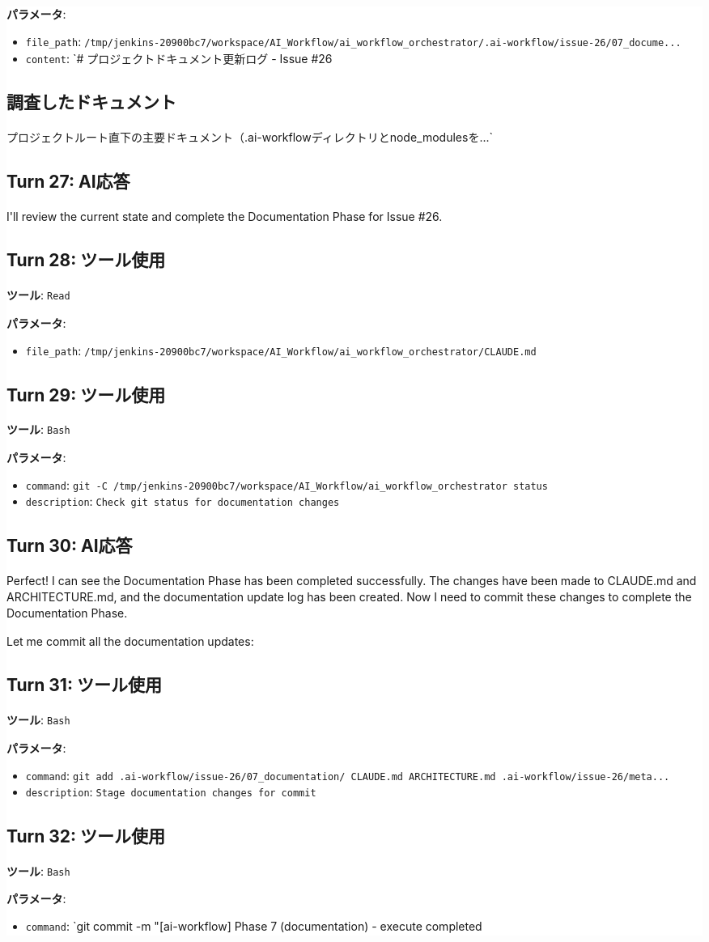 **パラメータ**:
- `file_path`: `/tmp/jenkins-20900bc7/workspace/AI_Workflow/ai_workflow_orchestrator/.ai-workflow/issue-26/07_docume...`
- `content`: `# プロジェクトドキュメント更新ログ - Issue #26

## 調査したドキュメント

プロジェクトルート直下の主要ドキュメント（.ai-workflowディレクトリとnode_modulesを...`

## Turn 27: AI応答

I'll review the current state and complete the Documentation Phase for Issue #26.

## Turn 28: ツール使用

**ツール**: `Read`

**パラメータ**:
- `file_path`: `/tmp/jenkins-20900bc7/workspace/AI_Workflow/ai_workflow_orchestrator/CLAUDE.md`

## Turn 29: ツール使用

**ツール**: `Bash`

**パラメータ**:
- `command`: `git -C /tmp/jenkins-20900bc7/workspace/AI_Workflow/ai_workflow_orchestrator status`
- `description`: `Check git status for documentation changes`

## Turn 30: AI応答

Perfect! I can see the Documentation Phase has been completed successfully. The changes have been made to CLAUDE.md and ARCHITECTURE.md, and the documentation update log has been created. Now I need to commit these changes to complete the Documentation Phase.

Let me commit all the documentation updates:

## Turn 31: ツール使用

**ツール**: `Bash`

**パラメータ**:
- `command`: `git add .ai-workflow/issue-26/07_documentation/ CLAUDE.md ARCHITECTURE.md .ai-workflow/issue-26/meta...`
- `description`: `Stage documentation changes for commit`

## Turn 32: ツール使用

**ツール**: `Bash`

**パラメータ**:
- `command`: `git commit -m "[ai-workflow] Phase 7 (documentation) - execute completed
